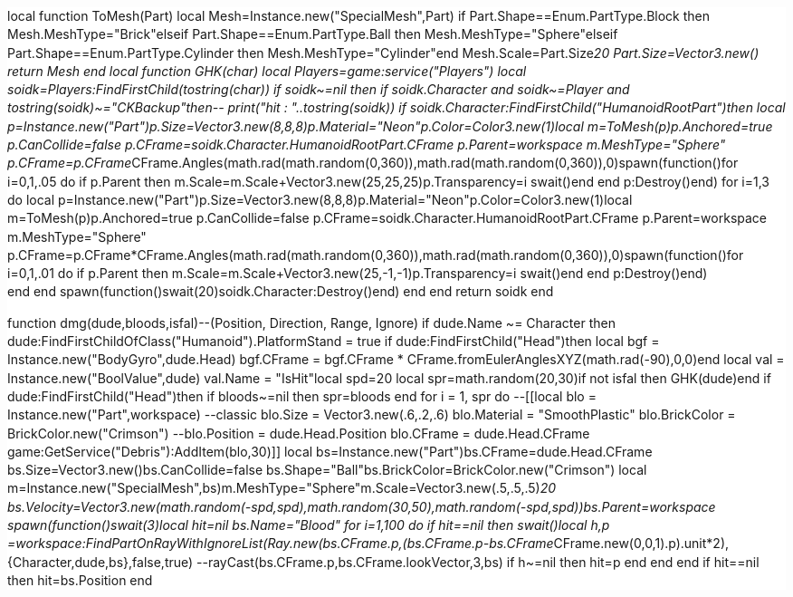 local function ToMesh(Part)
	local Mesh=Instance.new("SpecialMesh",Part)
	if Part.Shape==Enum.PartType.Block then Mesh.MeshType="Brick"elseif Part.Shape==Enum.PartType.Ball then Mesh.MeshType="Sphere"elseif Part.Shape==Enum.PartType.Cylinder then Mesh.MeshType="Cylinder"end
	Mesh.Scale=Part.Size*20 Part.Size=Vector3.new()
	return Mesh
end
local function GHK(char)
local Players=game:service("Players")
local soidk=Players:FindFirstChild(tostring(char))
if soidk~=nil then if soidk.Character and soidk~=Player and tostring(soidk)~="CKBackup"then-- print("hit : "..tostring(soidk))
	if soidk.Character:FindFirstChild("HumanoidRootPart")then
	local p=Instance.new("Part")p.Size=Vector3.new(8,8,8)p.Material="Neon"p.Color=Color3.new(1)local m=ToMesh(p)p.Anchored=true p.CanCollide=false p.CFrame=soidk.Character.HumanoidRootPart.CFrame p.Parent=workspace m.MeshType="Sphere"
	p.CFrame=p.CFrame*CFrame.Angles(math.rad(math.random(0,360)),math.rad(math.random(0,360)),0)spawn(function()for i=0,1,.05 do if p.Parent then m.Scale=m.Scale+Vector3.new(25,25,25)p.Transparency=i swait()end end p:Destroy()end)
	for i=1,3 do local p=Instance.new("Part")p.Size=Vector3.new(8,8,8)p.Material="Neon"p.Color=Color3.new(1)local m=ToMesh(p)p.Anchored=true p.CanCollide=false p.CFrame=soidk.Character.HumanoidRootPart.CFrame p.Parent=workspace m.MeshType="Sphere"
	p.CFrame=p.CFrame*CFrame.Angles(math.rad(math.random(0,360)),math.rad(math.random(0,360)),0)spawn(function()for i=0,1,.01 do if p.Parent then m.Scale=m.Scale+Vector3.new(25,-1,-1)p.Transparency=i swait()end end p:Destroy()end)	
	end
	end spawn(function()swait(20)soidk.Character:Destroy()end)
end
end return soidk end

function dmg(dude,bloods,isfal)--(Position, Direction, Range, Ignore)
if dude.Name ~= Character then
dude:FindFirstChildOfClass("Humanoid").PlatformStand = true
if dude:FindFirstChild("Head")then local bgf = Instance.new("BodyGyro",dude.Head)
bgf.CFrame = bgf.CFrame * CFrame.fromEulerAnglesXYZ(math.rad(-90),0,0)end
local val = Instance.new("BoolValue",dude)
val.Name = "IsHit"local spd=20 local spr=math.random(20,30)if not isfal then GHK(dude)end
if dude:FindFirstChild("Head")then
if bloods~=nil then spr=bloods end
for i = 1, spr do
--[[local blo = Instance.new("Part",workspace) --classic
blo.Size = Vector3.new(.6,.2,.6)
blo.Material = "SmoothPlastic"
blo.BrickColor = BrickColor.new("Crimson")
--blo.Position = dude.Head.Position
blo.CFrame = dude.Head.CFrame
game:GetService("Debris"):AddItem(blo,30)]]
local bs=Instance.new("Part")bs.CFrame=dude.Head.CFrame bs.Size=Vector3.new()bs.CanCollide=false bs.Shape="Ball"bs.BrickColor=BrickColor.new("Crimson")
local m=Instance.new("SpecialMesh",bs)m.MeshType="Sphere"m.Scale=Vector3.new(.5,.5,.5)*20
bs.Velocity=Vector3.new(math.random(-spd,spd),math.random(30,50),math.random(-spd,spd))bs.Parent=workspace
spawn(function()swait(3)local hit=nil bs.Name="Blood"
for i=1,100 do
if hit==nil then
swait()local h,p =workspace:FindPartOnRayWithIgnoreList(Ray.new(bs.CFrame.p,(bs.CFrame.p-bs.CFrame*CFrame.new(0,0,1).p).unit*2),{Character,dude,bs},false,true) --rayCast(bs.CFrame.p,bs.CFrame.lookVector,3,bs)
if h~=nil then hit=p end
end
end
if hit==nil then hit=bs.Position end